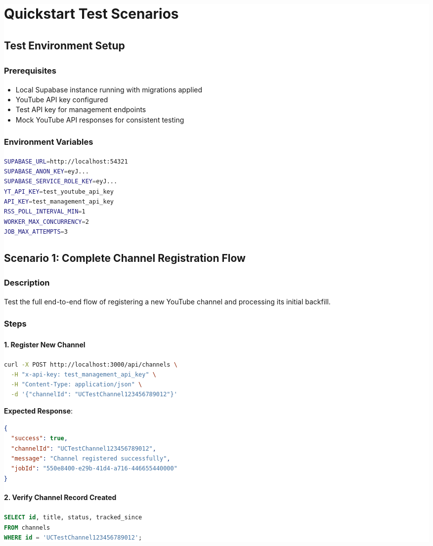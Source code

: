 # Quickstart Test Scenarios

## Test Environment Setup

### Prerequisites
- Local Supabase instance running with migrations applied
- YouTube API key configured
- Test API key for management endpoints
- Mock YouTube API responses for consistent testing

### Environment Variables
```bash
SUPABASE_URL=http://localhost:54321
SUPABASE_ANON_KEY=eyJ...
SUPABASE_SERVICE_ROLE_KEY=eyJ...
YT_API_KEY=test_youtube_api_key
API_KEY=test_management_api_key
RSS_POLL_INTERVAL_MIN=1
WORKER_MAX_CONCURRENCY=2
JOB_MAX_ATTEMPTS=3
```

## Scenario 1: Complete Channel Registration Flow

### Description
Test the full end-to-end flow of registering a new YouTube channel and processing its initial backfill.

### Steps

#### 1. Register New Channel
```bash
curl -X POST http://localhost:3000/api/channels \
  -H "x-api-key: test_management_api_key" \
  -H "Content-Type: application/json" \
  -d '{"channelId": "UCTestChannel123456789012"}'
```

**Expected Response**:
```json
{
  "success": true,
  "channelId": "UCTestChannel123456789012",
  "message": "Channel registered successfully",
  "jobId": "550e8400-e29b-41d4-a716-446655440000"
}
```

#### 2. Verify Channel Record Created
```sql
SELECT id, title, status, tracked_since 
FROM channels 
WHERE id = 'UCTestChannel123456789012';
```
